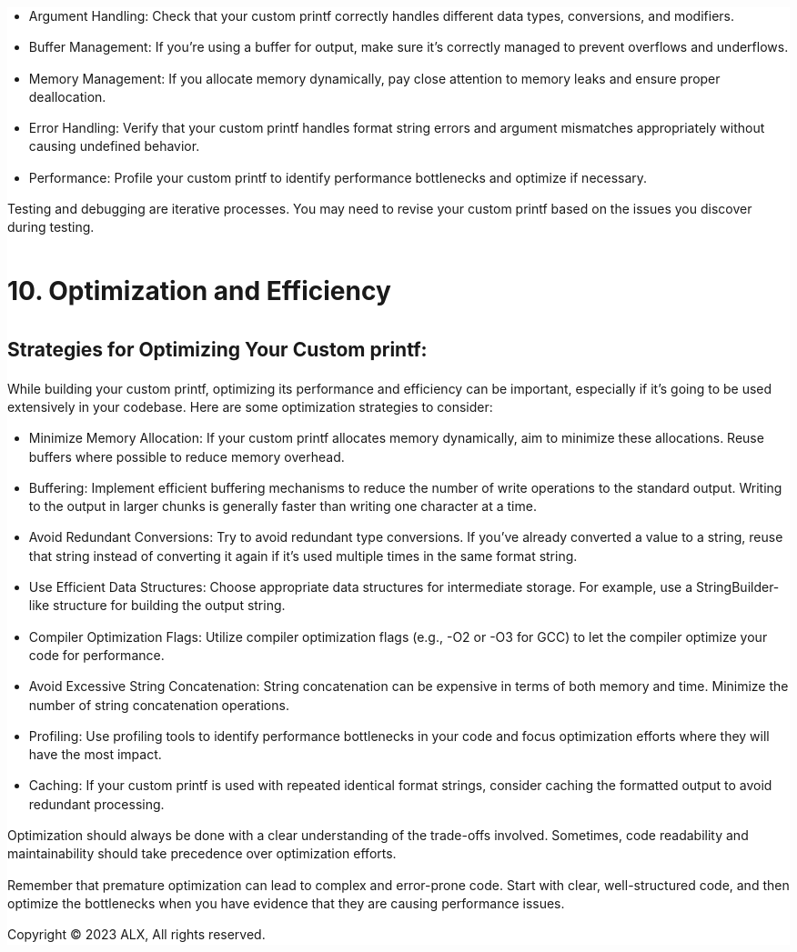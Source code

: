 * Argument Handling: Check that your custom printf correctly handles different data types, conversions, and modifiers.

* Buffer Management: If you’re using a buffer for output, make sure it’s correctly managed to prevent overflows and underflows.

* Memory Management: If you allocate memory dynamically, pay close attention to memory leaks and ensure proper deallocation.

* Error Handling: Verify that your custom printf handles format string errors and argument mismatches appropriately without causing undefined behavior.

* Performance: Profile your custom printf to identify performance bottlenecks and optimize if necessary.

Testing and debugging are iterative processes. You may need to revise your custom printf based on the issues you discover during testing.

# 10. Optimization and Efficiency
## Strategies for Optimizing Your Custom printf:
While building your custom printf, optimizing its performance and efficiency can be important, especially if it’s going to be used extensively in your codebase. Here are some optimization strategies to consider:

* Minimize Memory Allocation: If your custom printf allocates memory dynamically, aim to minimize these allocations. Reuse buffers where possible to reduce memory overhead.

* Buffering: Implement efficient buffering mechanisms to reduce the number of write operations to the standard output. Writing to the output in larger chunks is generally faster than writing one character at a time.

* Avoid Redundant Conversions: Try to avoid redundant type conversions. If you’ve already converted a value to a string, reuse that string instead of converting it again if it’s used multiple times in the same format string.

* Use Efficient Data Structures: Choose appropriate data structures for intermediate storage. For example, use a StringBuilder-like structure for building the output string.

* Compiler Optimization Flags: Utilize compiler optimization flags (e.g., -O2 or -O3 for GCC) to let the compiler optimize your code for performance.

* Avoid Excessive String Concatenation: String concatenation can be expensive in terms of both memory and time. Minimize the number of string concatenation operations.

* Profiling: Use profiling tools to identify performance bottlenecks in your code and focus optimization efforts where they will have the most impact.

* Caching: If your custom printf is used with repeated identical format strings, consider caching the formatted output to avoid redundant processing.

Optimization should always be done with a clear understanding of the trade-offs involved. Sometimes, code readability and maintainability should take precedence over optimization efforts.

Remember that premature optimization can lead to complex and error-prone code. Start with clear, well-structured code, and then optimize the bottlenecks when you have evidence that they are causing performance issues.

Copyright © 2023 ALX, All rights reserved.
